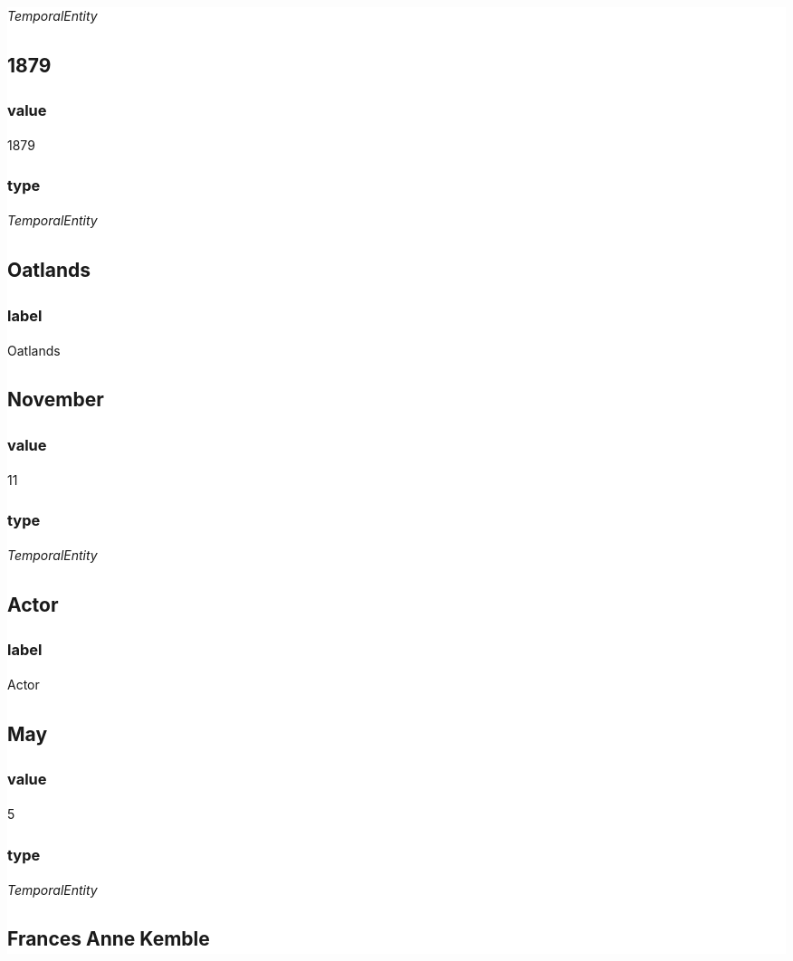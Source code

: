 
*TemporalEntity*

## 1879

### value


1879

### type


*TemporalEntity*

## Oatlands

### label


Oatlands

## November

### value


11

### type


*TemporalEntity*

## Actor

### label


Actor

## May

### value


5

### type


*TemporalEntity*

## Frances Anne Kemble
